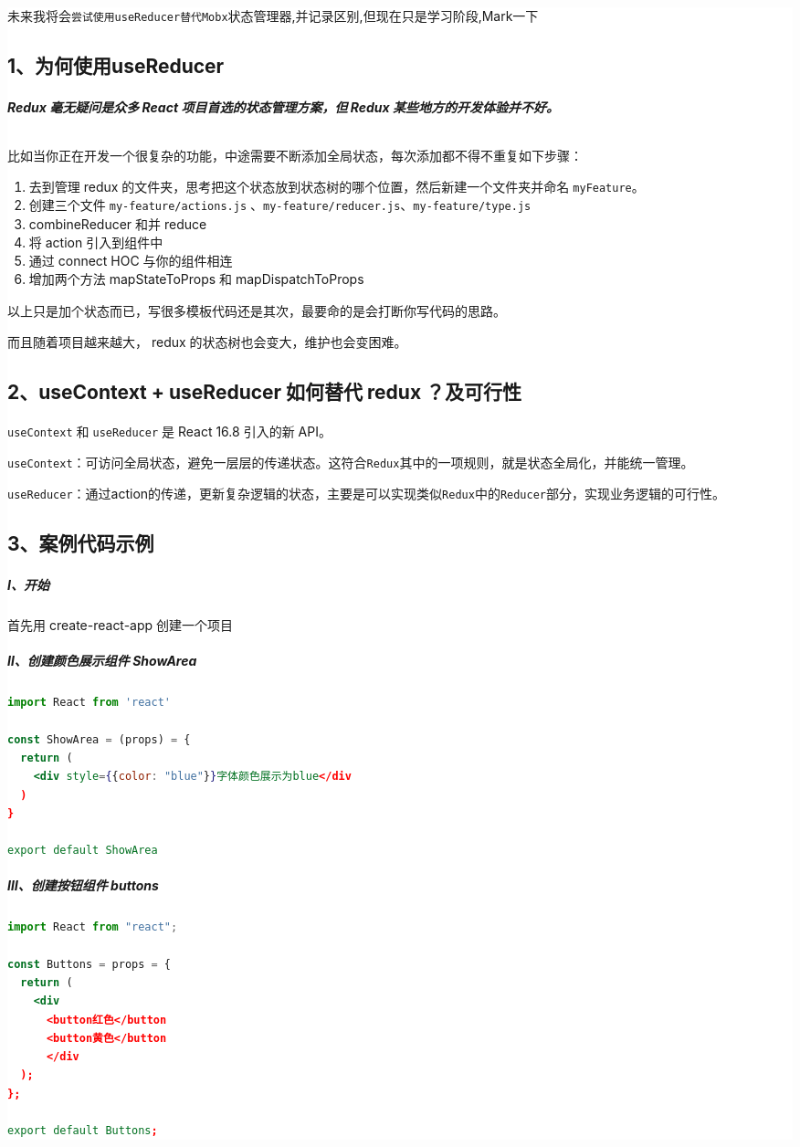  未来我将会`尝试使用useReducer替代Mobx`状态管理器,并记录区别,但现在只是学习阶段,Mark一下

## 1、为何使用useReducer

 ###### **Redux 毫无疑问是众多 React 项目首选的状态管理方案，但 Redux 某些地方的开发体验并不好。**

 比如当你正在开发一个很复杂的功能，中途需要不断添加全局状态，每次添加都不得不重复如下步骤：

 1. 去到管理 redux 的文件夹，思考把这个状态放到状态树的哪个位置，然后新建一个文件夹并命名 `myFeature`。
 2. 创建三个文件 `my-feature/actions.js` 、`my-feature/reducer.js`、`my-feature/type.js`
 3. combineReducer 和并 reduce
 4. 将 action 引入到组件中
 5. 通过 connect HOC 与你的组件相连
 6. 增加两个方法 mapStateToProps 和 mapDispatchToProps

 以上只是加个状态而已，写很多模板代码还是其次，最要命的是会打断你写代码的思路。

 而且随着项目越来越大， redux 的状态树也会变大，维护也会变困难。

## 2、useContext + useReducer 如何替代 redux ？及可行性

 `useContext` 和 `useReducer` 是 React 16.8 引入的新 API。

 `useContext`：可访问全局状态，避免一层层的传递状态。这符合`Redux`其中的一项规则，就是状态全局化，并能统一管理。

 `useReducer`：通过action的传递，更新复杂逻辑的状态，主要是可以实现类似`Redux`中的`Reducer`部分，实现业务逻辑的可行性。

## 3、案例代码示例

##### Ⅰ、开始

 首先用 create-react-app 创建一个项目

##### Ⅱ、创建颜色展示组件 ShowArea

```jsx
import React from 'react'

const ShowArea = (props) = {
  return (
    <div style={{color: "blue"}}字体颜色展示为blue</div
  )
}

export default ShowArea
```

##### Ⅲ、创建按钮组件 buttons

```jsx
import React from "react";

const Buttons = props = {
  return (
    <div
      <button红色</button
      <button黄色</button
      </div
  );
};

export default Buttons;

```

